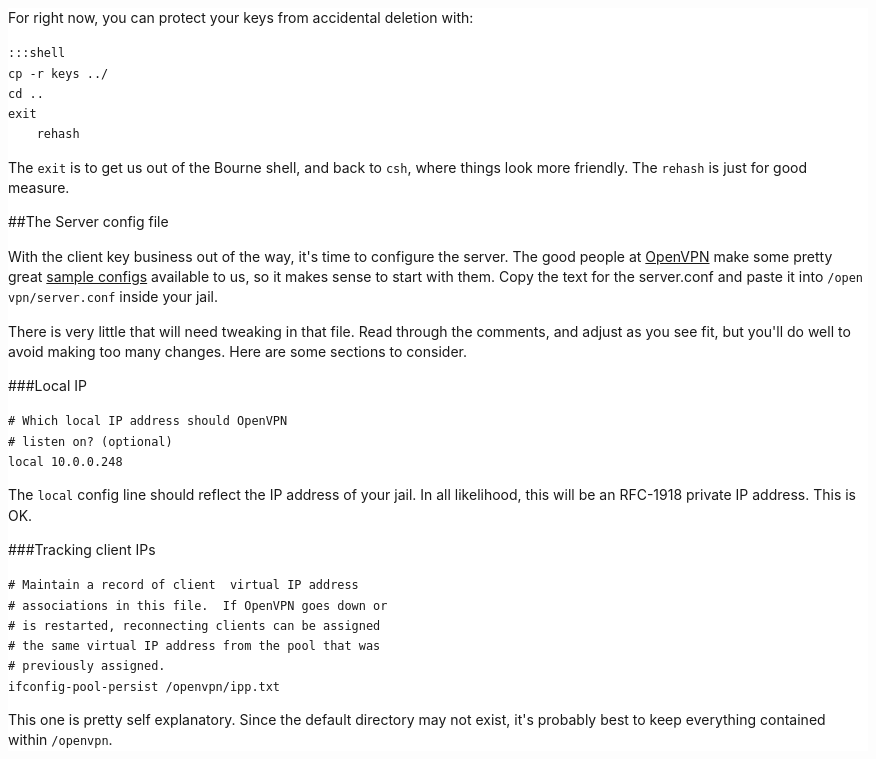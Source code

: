 For right now, you can protect your keys from accidental deletion with:


	:::shell
    cp -r keys ../
    cd ..
    exit
		rehash


The `exit` is to get us out of the Bourne shell, and back to `csh`, where things look more friendly. The `rehash` is just for good measure.

##The Server config file

With the client key business out of the way, it's time to configure the server. The good people at [OpenVPN](http://www.openvpn.net) make some pretty great [sample configs](https://openvpn.net/index.php/open-source/documentation/howto.html#examples) available to us, so it makes sense to start with them. Copy the text for the server.conf and paste it into `/openvpn/server.conf` inside your jail.

There is very little that will need tweaking in that file. Read through the comments, and adjust as you see fit, but you'll do well to avoid making too many changes. Here are some sections to consider.

###Local IP

    # Which local IP address should OpenVPN
    # listen on? (optional)
    local 10.0.0.248

The `local` config line should reflect the IP address of your jail. In all likelihood, this will be an RFC-1918 private IP address. This is OK.

###Tracking client IPs


	# Maintain a record of client  virtual IP address
	# associations in this file.  If OpenVPN goes down or
	# is restarted, reconnecting clients can be assigned
	# the same virtual IP address from the pool that was
	# previously assigned.
	ifconfig-pool-persist /openvpn/ipp.txt


This one is pretty self explanatory. Since the default directory may not exist, it's probably best to keep everything contained within `/openvpn`.

